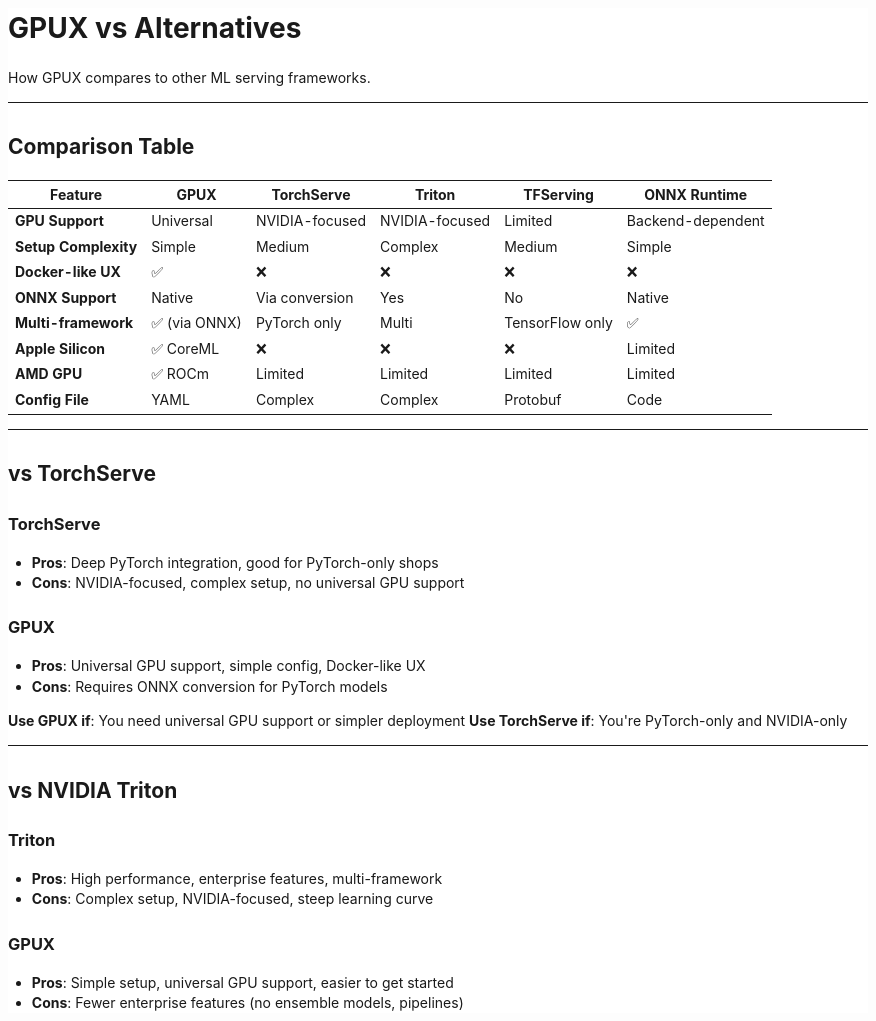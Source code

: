 # GPUX vs Alternatives

How GPUX compares to other ML serving frameworks.

---

## Comparison Table

| Feature | GPUX | TorchServe | Triton | TFServing | ONNX Runtime |
|---------|------|------------|--------|-----------|--------------|
| **GPU Support** | Universal | NVIDIA-focused | NVIDIA-focused | Limited | Backend-dependent |
| **Setup Complexity** | Simple | Medium | Complex | Medium | Simple |
| **Docker-like UX** | ✅ | ❌ | ❌ | ❌ | ❌ |
| **ONNX Support** | Native | Via conversion | Yes | No | Native |
| **Multi-framework** | ✅ (via ONNX) | PyTorch only | Multi | TensorFlow only | ✅ |
| **Apple Silicon** | ✅ CoreML | ❌ | ❌ | ❌ | Limited |
| **AMD GPU** | ✅ ROCm | Limited | Limited | Limited | Limited |
| **Config File** | YAML | Complex | Complex | Protobuf | Code |

---

## vs TorchServe

### TorchServe
- **Pros**: Deep PyTorch integration, good for PyTorch-only shops
- **Cons**: NVIDIA-focused, complex setup, no universal GPU support

### GPUX
- **Pros**: Universal GPU support, simple config, Docker-like UX
- **Cons**: Requires ONNX conversion for PyTorch models

**Use GPUX if**: You need universal GPU support or simpler deployment
**Use TorchServe if**: You're PyTorch-only and NVIDIA-only

---

## vs NVIDIA Triton

### Triton
- **Pros**: High performance, enterprise features, multi-framework
- **Cons**: Complex setup, NVIDIA-focused, steep learning curve

### GPUX
- **Pros**: Simple setup, universal GPU support, easier to get started
- **Cons**: Fewer enterprise features (no ensemble models, pipelines)
